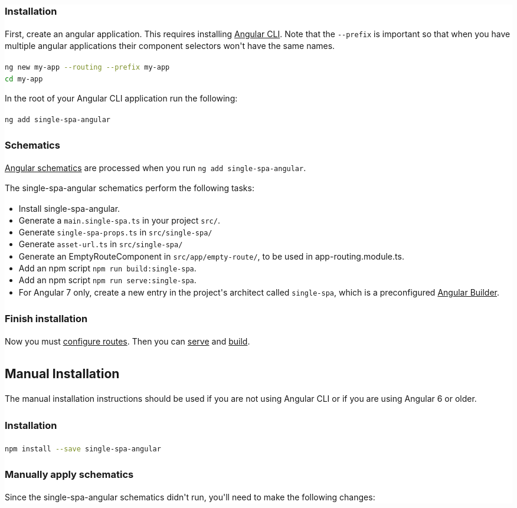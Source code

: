 ### Installation

First, create an angular application. This requires installing [Angular CLI](https://cli.angular.io/). Note that the `--prefix`
is important so that when you have multiple angular applications their component selectors won't have the same names.

```sh
ng new my-app --routing --prefix my-app
cd my-app
```

In the root of your Angular CLI application run the following:

```sh
ng add single-spa-angular
```

### Schematics

[Angular schematics](https://angular.io/guide/schematics) are processed when you run `ng add single-spa-angular`.

The single-spa-angular schematics perform the following tasks:

- Install single-spa-angular.
- Generate a `main.single-spa.ts` in your project `src/`.
- Generate `single-spa-props.ts` in `src/single-spa/`
- Generate `asset-url.ts` in `src/single-spa/`
- Generate an EmptyRouteComponent in `src/app/empty-route/`, to be used in app-routing.module.ts.
- Add an npm script `npm run build:single-spa`.
- Add an npm script `npm run serve:single-spa`.
- For Angular 7 only, create a new entry in the project's architect called `single-spa`, which is
  a preconfigured [Angular Builder](#angular-builder).

### Finish installation

Now you must [configure routes](#configure-routes). Then you can [serve](#serving) and [build](#building).

## Manual Installation

The manual installation instructions should be used if you are not using Angular CLI or if you are using Angular 6 or older.

### Installation

```bash
npm install --save single-spa-angular
```

### Manually apply schematics

Since the single-spa-angular schematics didn't run, you'll need to make the following changes:
